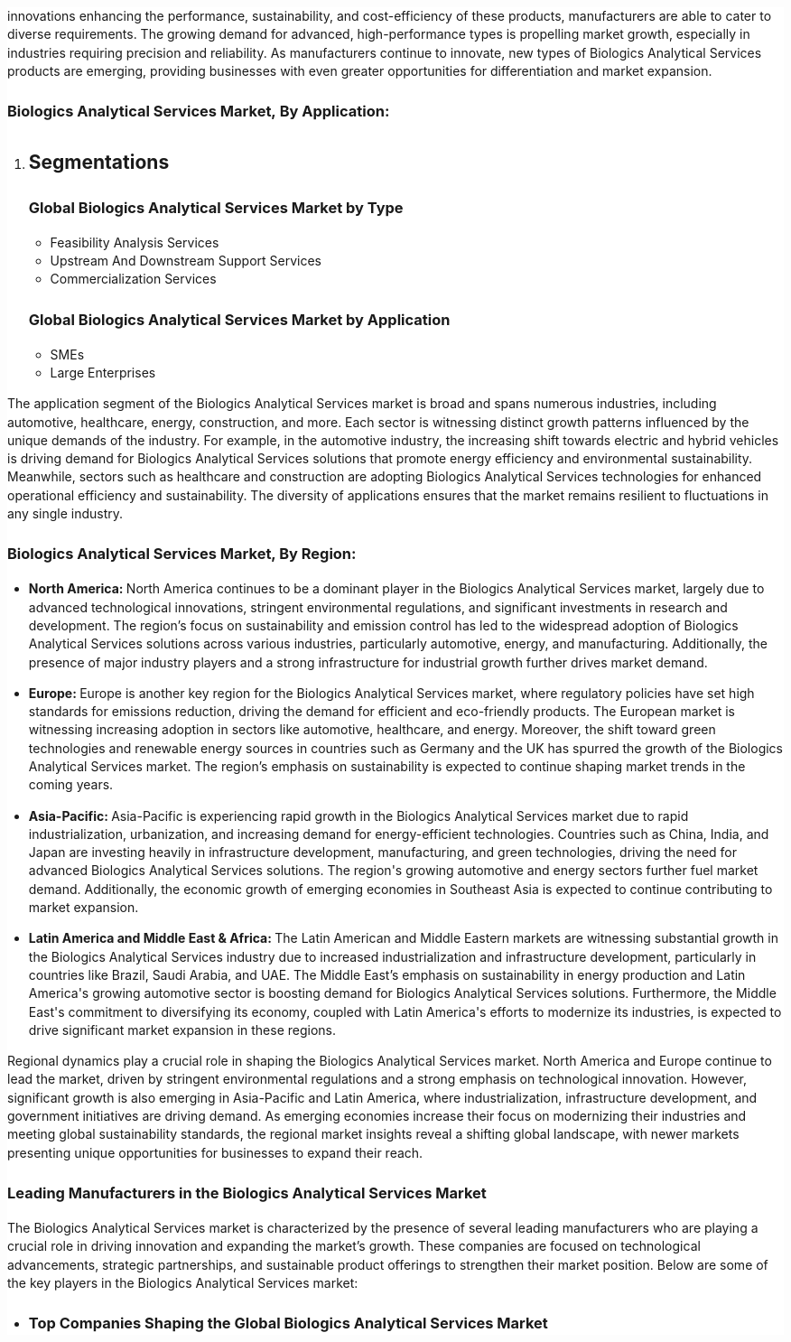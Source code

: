 innovations enhancing the performance, sustainability, and cost-efficiency of these products, manufacturers are able to cater to diverse requirements. The growing demand for advanced, high-performance types is propelling market growth, especially in industries requiring precision and reliability. As manufacturers continue to innovate, new types of Biologics Analytical Services products are emerging, providing businesses with even greater opportunities for differentiation and market expansion.</p><h3>Biologics Analytical Services Market,&nbsp;By Application:</h3><ol><li><h2>Segmentations</h2><h3>Global Biologics Analytical Services Market by Type</h3><ul><li>Feasibility Analysis Services</li><li>Upstream And Downstream Support Services</li><li>Commercialization Services</li></ul><h3>Global Biologics Analytical Services Market by Application</h3><ul><li>SMEs</li><li>Large Enterprises</li></ul></li></ol><p>The application segment of the Biologics Analytical Services market is broad and spans numerous industries, including automotive, healthcare, energy, construction, and more. Each sector is witnessing distinct growth patterns influenced by the unique demands of the industry. For example, in the automotive industry, the increasing shift towards electric and hybrid vehicles is driving demand for Biologics Analytical Services solutions that promote energy efficiency and environmental sustainability. Meanwhile, sectors such as healthcare and construction are adopting Biologics Analytical Services technologies for enhanced operational efficiency and sustainability. The diversity of applications ensures that the market remains resilient to fluctuations in any single industry.</p><h3>Biologics Analytical Services Market, By Region:</h3><ul><li><p><strong>North America:&nbsp;</strong>North America continues to be a dominant player in the Biologics Analytical Services market, largely due to advanced technological innovations, stringent environmental regulations, and significant investments in research and development. The region&rsquo;s focus on sustainability and emission control has led to the widespread adoption of Biologics Analytical Services solutions across various industries, particularly automotive, energy, and manufacturing. Additionally, the presence of major industry players and a strong infrastructure for industrial growth further drives market demand.</p></li><li><p><strong><strong>Europe:&nbsp;</strong></strong>Europe is another key region for the Biologics Analytical Services market, where regulatory policies have set high standards for emissions reduction, driving the demand for efficient and eco-friendly products. The European market is witnessing increasing adoption in sectors like automotive, healthcare, and energy. Moreover, the shift toward green technologies and renewable energy sources in countries such as Germany and the UK has spurred the growth of the Biologics Analytical Services market. The region&rsquo;s emphasis on sustainability is expected to continue shaping market trends in the coming years.</p></li><li><p><strong><strong>Asia-Pacific:&nbsp;</strong></strong>Asia-Pacific is experiencing rapid growth in the Biologics Analytical Services market due to rapid industrialization, urbanization, and increasing demand for energy-efficient technologies. Countries such as China, India, and Japan are investing heavily in infrastructure development, manufacturing, and green technologies, driving the need for advanced Biologics Analytical Services solutions. The region's growing automotive and energy sectors further fuel market demand. Additionally, the economic growth of emerging economies in Southeast Asia is expected to continue contributing to market expansion.</p></li><li><p><strong><strong>Latin America and Middle East &amp; Africa:&nbsp;</strong></strong>The Latin American and Middle Eastern markets are witnessing substantial growth in the Biologics Analytical Services industry due to increased industrialization and infrastructure development, particularly in countries like Brazil, Saudi Arabia, and UAE. The Middle East&rsquo;s emphasis on sustainability in energy production and Latin America's growing automotive sector is boosting demand for Biologics Analytical Services solutions. Furthermore, the Middle East's commitment to diversifying its economy, coupled with Latin America's efforts to modernize its industries, is expected to drive significant market expansion in these regions.</p></li></ul><p>Regional dynamics play a crucial role in shaping the Biologics Analytical Services market. North America and Europe continue to lead the market, driven by stringent environmental regulations and a strong emphasis on technological innovation. However, significant growth is also emerging in Asia-Pacific and Latin America, where industrialization, infrastructure development, and government initiatives are driving demand. As emerging economies increase their focus on modernizing their industries and meeting global sustainability standards, the regional market insights reveal a shifting global landscape, with newer markets presenting unique opportunities for businesses to expand their reach.</p><h3><strong>Leading Manufacturers in the Biologics Analytical Services Market</strong></h3><p>The Biologics Analytical Services market is characterized by the presence of several leading manufacturers who are playing a crucial role in driving innovation and expanding the market&rsquo;s growth. These companies are focused on technological advancements, strategic partnerships, and sustainable product offerings to strengthen their market position. Below are some of the key players in the Biologics Analytical Services market:</p></div><div class="article-main__content" data-test-id="publishing-text-block"><ul><li><span class=""><h3>Top Companies Shaping the Global Biologics Analytical Services Market